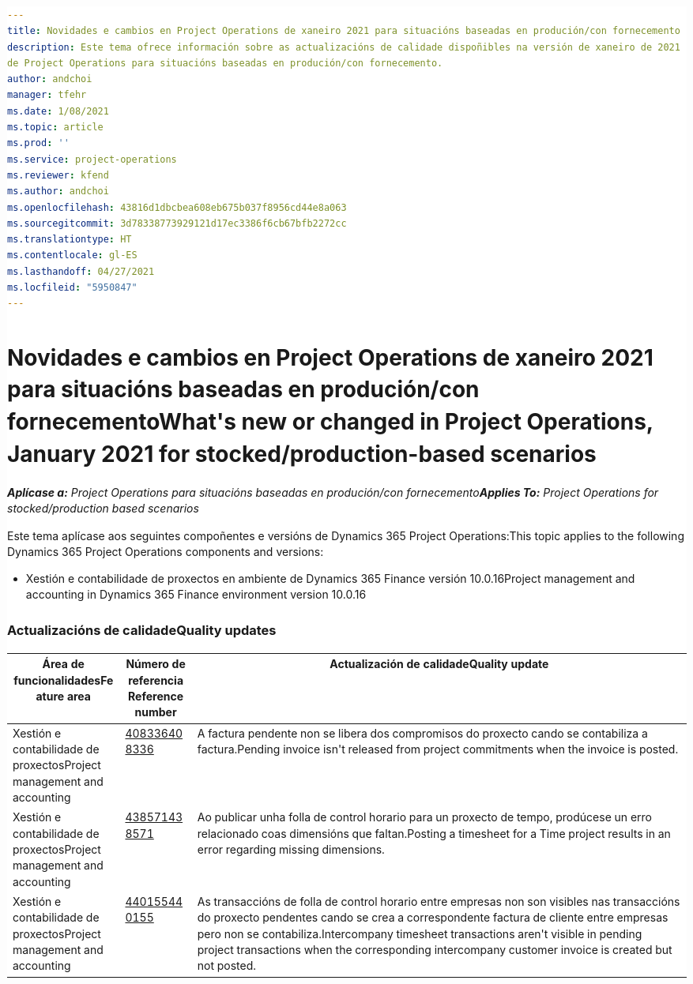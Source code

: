 ```yaml
---
title: Novidades e cambios en Project Operations de xaneiro 2021 para situacións baseadas en produción/con fornecemento
description: Este tema ofrece información sobre as actualizacións de calidade dispoñibles na versión de xaneiro de 2021 de Project Operations para situacións baseadas en produción/con fornecemento.
author: andchoi
manager: tfehr
ms.date: 1/08/2021
ms.topic: article
ms.prod: ''
ms.service: project-operations
ms.reviewer: kfend
ms.author: andchoi
ms.openlocfilehash: 43816d1dbcbea608eb675b037f8956cd44e8a063
ms.sourcegitcommit: 3d78338773929121d17ec3386f6cb67bfb2272cc
ms.translationtype: HT
ms.contentlocale: gl-ES
ms.lasthandoff: 04/27/2021
ms.locfileid: "5950847"
---
```

# <a name="whats-new-or-changed-in-project-operations-january-2021-for-stockedproduction-based-scenarios"></a><span data-ttu-id="6d0f2-103">Novidades e cambios en Project Operations de xaneiro 2021 para situacións baseadas en produción/con fornecemento</span><span class="sxs-lookup"><span data-stu-id="6d0f2-103">What's new or changed in Project Operations, January 2021 for stocked/production-based scenarios</span></span>

<span data-ttu-id="6d0f2-104">_**Aplícase a:** Project Operations para situacións baseadas en produción/con fornecemento_</span><span class="sxs-lookup"><span data-stu-id="6d0f2-104">_**Applies To:** Project Operations for stocked/production based scenarios_</span></span>

<span data-ttu-id="6d0f2-105">Este tema aplícase aos seguintes compoñentes e versións de Dynamics 365 Project Operations:</span><span class="sxs-lookup"><span data-stu-id="6d0f2-105">This topic applies to the following Dynamics 365 Project Operations components and versions:</span></span>

- <span data-ttu-id="6d0f2-106">Xestión e contabilidade de proxectos en ambiente de Dynamics 365 Finance versión 10.0.16</span><span class="sxs-lookup"><span data-stu-id="6d0f2-106">Project management and accounting in Dynamics 365 Finance environment version 10.0.16</span></span>


### <a name="quality-updates"></a><span data-ttu-id="6d0f2-107">Actualizacións de calidade</span><span class="sxs-lookup"><span data-stu-id="6d0f2-107">Quality updates</span></span>

| <span data-ttu-id="6d0f2-108">Área de funcionalidades</span><span class="sxs-lookup"><span data-stu-id="6d0f2-108">Feature area</span></span>                        | <span data-ttu-id="6d0f2-109">Número de referencia</span><span class="sxs-lookup"><span data-stu-id="6d0f2-109">Reference number</span></span> | <span data-ttu-id="6d0f2-110">Actualización de calidade</span><span class="sxs-lookup"><span data-stu-id="6d0f2-110">Quality update</span></span>                                                                                                                                                                                                                                                   |
|-------------------------------------|------------------|------------------------------------------------------------------------------------------------------------------------------------------------------------------------------------------------------------------------------------------------------------------|
| <span data-ttu-id="6d0f2-111">Xestión e contabilidade de proxectos</span><span class="sxs-lookup"><span data-stu-id="6d0f2-111">Project management and accounting</span></span> | [<span data-ttu-id="6d0f2-112">408336</span><span class="sxs-lookup"><span data-stu-id="6d0f2-112">408336</span></span>](https://fix.lcs.dynamics.com/Issue/Details/?bugId=408336) | <span data-ttu-id="6d0f2-113">A factura pendente non se libera dos compromisos do proxecto cando se contabiliza a factura.</span><span class="sxs-lookup"><span data-stu-id="6d0f2-113">Pending invoice isn't released from project commitments when the invoice is posted.</span></span>                                                                                                                                                                                              
| <span data-ttu-id="6d0f2-114">Xestión e contabilidade de proxectos</span><span class="sxs-lookup"><span data-stu-id="6d0f2-114">Project management and accounting</span></span>   | [<span data-ttu-id="6d0f2-115">438571</span><span class="sxs-lookup"><span data-stu-id="6d0f2-115">438571</span></span>](https://fix.lcs.dynamics.com/Issue/Details/?bugId=438571) | <span data-ttu-id="6d0f2-116">Ao publicar unha folla de control horario para un proxecto de tempo, prodúcese un erro relacionado coas dimensións que faltan.</span><span class="sxs-lookup"><span data-stu-id="6d0f2-116">Posting a timesheet for a Time project results in an error regarding missing dimensions.</span></span>                                                                                                                                                                                |
| <span data-ttu-id="6d0f2-117">Xestión e contabilidade de proxectos</span><span class="sxs-lookup"><span data-stu-id="6d0f2-117">Project management and accounting</span></span>   | [<span data-ttu-id="6d0f2-118">440155</span><span class="sxs-lookup"><span data-stu-id="6d0f2-118">440155</span></span>](https://fix.lcs.dynamics.com/Issue/Details/?bugId=440155) | <span data-ttu-id="6d0f2-119">As transaccións de folla de control horario entre empresas non son visibles nas transaccións do proxecto pendentes cando se crea a correspondente factura de cliente entre empresas pero non se contabiliza.</span><span class="sxs-lookup"><span data-stu-id="6d0f2-119">Intercompany timesheet transactions aren't visible in pending project transactions when the corresponding intercompany customer invoice is created but not posted.</span></span>                                                                                            |